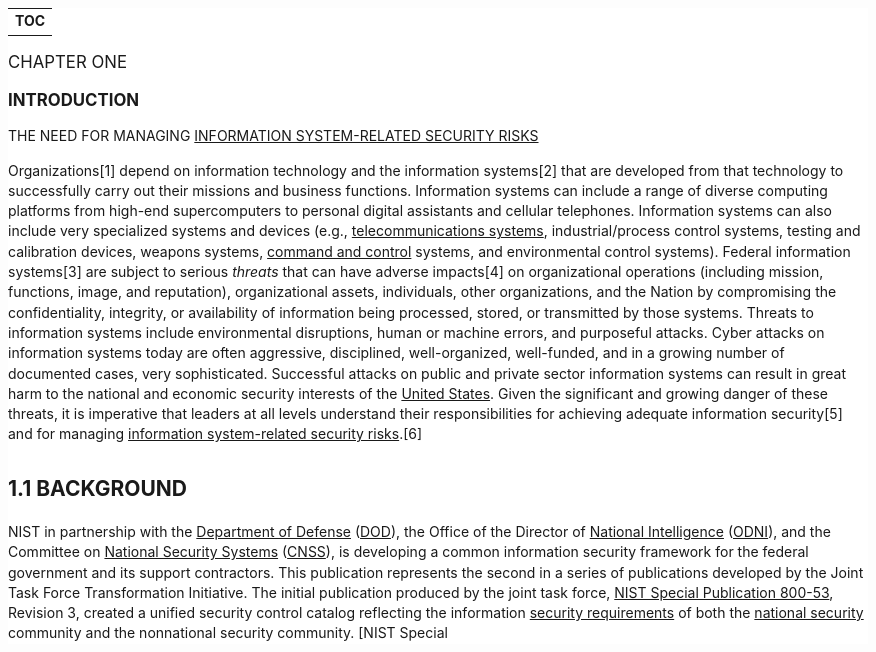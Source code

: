 |             |
| ----------- |
| __TOC__ |

<big>CHAPTER ONE</big>

<big>**INTRODUCTION**</big>

THE NEED FOR MANAGING [INFORMATION SYSTEM-RELATED SECURITY
RISKS](http://fismapedia.org/index.php?title=Term:Information_System-related_Security_Risks)

Organizations\[1\] depend on information technology and the information
systems\[2\] that are developed from that technology to successfully
carry out their missions and business functions. Information systems can
include a range of diverse computing platforms from high-end
supercomputers to personal digital assistants and cellular telephones.
Information systems can also include very specialized systems and
devices (e.g., [telecommunications
systems](http://fismapedia.org/index.php?title=Term:Telecommunications_Systems),
industrial/process control systems, testing and calibration devices,
weapons systems, [command and
control](http://fismapedia.org/index.php?title=Term:Command_and_Control)
systems, and environmental control systems). Federal information
systems\[3\] are subject to serious *threats* that can have adverse
impacts\[4\] on organizational operations (including mission, functions,
image, and reputation), organizational assets, individuals, other
organizations, and the Nation by compromising the confidentiality,
integrity, or availability of information being processed, stored, or
transmitted by those systems. Threats to information systems include
environmental disruptions, human or machine errors, and purposeful
attacks. Cyber attacks on information systems today are often
aggressive, disciplined, well-organized, well-funded, and in a growing
number of documented cases, very sophisticated. Successful attacks on
public and private sector information systems can result in great harm
to the national and economic security interests of the [United
States](http://fismapedia.org/index.php?title=Term:United_States). Given
the significant and growing danger of these threats, it is imperative
that leaders at all levels understand their responsibilities for
achieving adequate information security\[5\] and for managing
[information system-related security
risks](http://fismapedia.org/index.php?title=Term:Information_System-related_Security_Risks).\[6\]

## 1.1 BACKGROUND

NIST in partnership with the [Department of
Defense](http://fismapedia.org/index.php?title=Department_of_Defense)
([DOD](http://fismapedia.org/index.php?title=AnA:DOD)), the Office of
the Director of [National
Intelligence](http://fismapedia.org/index.php?title=Term:National_Intelligence)
([ODNI](http://fismapedia.org/index.php?title=AnA:ODNI)), and the
Committee on [National Security
Systems](http://fismapedia.org/index.php?title=Term:National_Security_Systems)
([CNSS](http://fismapedia.org/index.php?title=AnA:CNSS)), is developing
a common information security framework for the federal government and
its support contractors. This publication represents the second in a
series of publications developed by the Joint Task Force Transformation
Initiative. The initial publication produced by the joint task force,
[NIST Special
Publication 800-53](http://fismapedia.org/index.php?title=Doc:NIST_Special_Publication_800-53),
Revision 3, created a unified security control catalog reflecting the
information [security
requirements](http://fismapedia.org/index.php?title=Term:Security_Requirements)
of both the [national
security](http://fismapedia.org/index.php?title=Term:National_Security)
community and the nonnational security community. [NIST Special